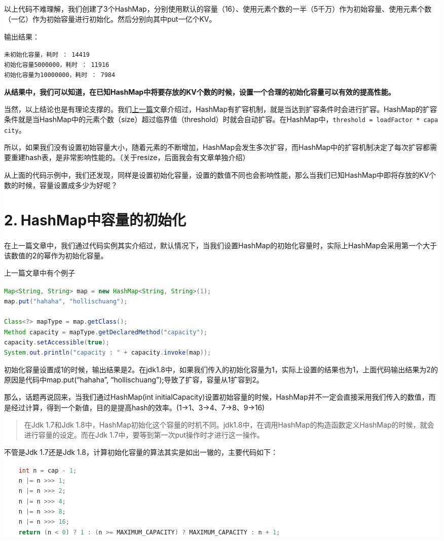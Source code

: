 
以上代码不难理解，我们创建了3个HashMap，分别使用默认的容量（16）、使用元素个数的一半（5千万）作为初始容量、使用元素个数（一亿）作为初始容量进行初始化。然后分别向其中put一亿个KV。

输出结果：

```
未初始化容量，耗时 ： 14419
初始化容量5000000，耗时 ： 11916
初始化容量为10000000，耗时 ： 7984
```

**从结果中，我们可以知道，在已知HashMap中将要存放的KV个数的时候，设置一个合理的初始化容量可以有效的提高性能。**

当然，以上结论也是有理论支撑的。我们[上一篇](http://www.hollischuang.com/archives/2416)文章介绍过，HashMap有扩容机制，就是当达到扩容条件时会进行扩容。HashMap的扩容条件就是当HashMap中的元素个数（size）超过临界值（threshold）时就会自动扩容。在HashMap中，`threshold = loadFactor * capacity`。

所以，如果我们没有设置初始容量大小，随着元素的不断增加，HashMap会发生多次扩容，而HashMap中的扩容机制决定了每次扩容都需要重建hash表，是非常影响性能的。（关于resize，后面我会有文章单独介绍）

从上面的代码示例中，我们还发现，同样是设置初始化容量，设置的数值不同也会影响性能，那么当我们已知HashMap中即将存放的KV个数的时候，容量设置成多少为好呢？

# 2. HashMap中容量的初始化

在上一篇文章中，我们通过代码实例其实介绍过，默认情况下，当我们设置HashMap的初始化容量时，实际上HashMap会采用第一个大于该数值的2的幂作为初始化容量。

上一篇文章中有个例子

```java
Map<String, String> map = new HashMap<String, String>(1);
map.put("hahaha", "hollischuang");

Class<?> mapType = map.getClass();
Method capacity = mapType.getDeclaredMethod("capacity");
capacity.setAccessible(true);
System.out.println("capacity : " + capacity.invoke(map));
```

初始化容量设置成1的时候，输出结果是2。在jdk1.8中，如果我们传入的初始化容量为1，实际上设置的结果也为1，上面代码输出结果为2的原因是代码中map.put(“hahaha”, “hollischuang”);导致了扩容，容量从1扩容到2。

那么，话题再说回来，当我们通过HashMap(int initialCapacity)设置初始容量的时候，HashMap并不一定会直接采用我们传入的数值，而是经过计算，得到一个新值，目的是提高hash的效率。(1->1、3->4、7->8、9->16)

> 在Jdk 1.7和Jdk 1.8中，HashMap初始化这个容量的时机不同。jdk1.8中，在调用HashMap的构造函数定义HashMap的时候，就会进行容量的设定。而在Jdk 1.7中，要等到第一次put操作时才进行这一操作。

不管是Jdk 1.7还是Jdk 1.8，计算初始化容量的算法其实是如出一辙的，主要代码如下：

```java
    int n = cap - 1;
    n |= n >>> 1;
    n |= n >>> 2;
    n |= n >>> 4;
    n |= n >>> 8;
    n |= n >>> 16;
    return (n < 0) ? 1 : (n >= MAXIMUM_CAPACITY) ? MAXIMUM_CAPACITY : n + 1;
```
